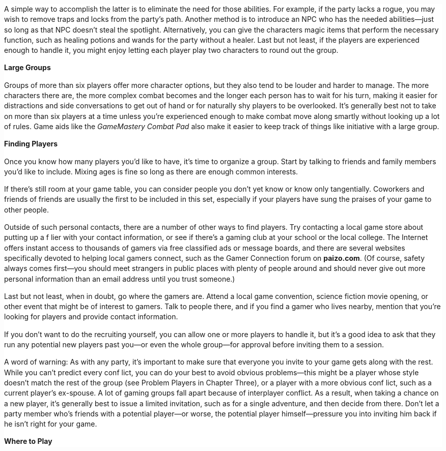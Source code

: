 A simple way to accomplish the latter is to eliminate the need for those abilities. For example, if the party lacks a rogue, you may wish to remove traps and locks from the party’s path. Another method is to introduce an NPC who has the needed abilities—just so long as that NPC doesn’t steal the spotlight. Alternatively, you can give the characters magic items that perform the necessary function, such as healing potions and wands for the party without a healer. Last but not least, if the players are experienced enough to handle it, you might enjoy letting each player play two characters to round out the group.

**Large Groups**

Groups of more than six players offer more character options, but they also tend to be louder and harder to manage. The more characters there are, the more complex combat becomes and the longer each person has to wait for his turn, making it easier for distractions and side conversations to get out of hand or for naturally shy players to be overlooked. It’s generally best not to take on more than six players at a time unless you’re experienced enough to make combat move along smartly without looking up a lot of rules. Game aids like the *GameMastery Combat Pad* also make it easier to keep track of things like initiative with a large group.

**Finding Players**

Once you know how many players you’d like to have, it’s time to organize a group. Start by talking to friends and family members you’d like to include. Mixing ages is fine so long as there are enough common interests.

If there’s still room at your game table, you can consider people you don’t yet know or know only tangentially. Coworkers and friends of friends are usually the first to be included in this set, especially if your players have sung the praises of your game to other people.

Outside of such personal contacts, there are a number of other ways to find players. Try contacting a local game store about putting up a f lier with your contact information, or see if there’s a gaming club at your school or the local college. The Internet offers instant access to thousands of gamers via free classified ads or message boards, and there are several websites specifically devoted to helping local gamers connect, such as the Gamer Connection forum on **paizo.com**. (Of course, safety always comes first—you should meet strangers in public places with plenty of people around and should never give out more personal information than an email address until you trust someone.)

Last but not least, when in doubt, go where the gamers are. Attend a local game convention, science fiction movie opening, or other event that might be of interest to gamers. Talk to people there, and if you find a gamer who lives nearby, mention that you’re looking for players and provide contact information.

If you don’t want to do the recruiting yourself, you can allow one or more players to handle it, but it’s a good idea to ask that they run any potential new players past you—or even the whole group—for approval before inviting them to a session.

A word of warning: As with any party, it’s important to make sure that everyone you invite to your game gets along with the rest. While you can’t predict every conf lict, you can do your best to avoid obvious problems—this might be a player whose style doesn’t match the rest of the group (see Problem Players in Chapter Three), or a player with a more obvious conf lict, such as a current player’s ex-spouse. A lot of gaming groups fall apart because of interplayer conflict. As a result, when taking a chance on a new player, it’s generally best to issue a limited invitation, such as for a single adventure, and then decide from there. Don’t let a party member who’s friends with a potential player—or worse, the potential player himself—pressure you into inviting him back if he isn’t right for your game.

**Where to Play**

